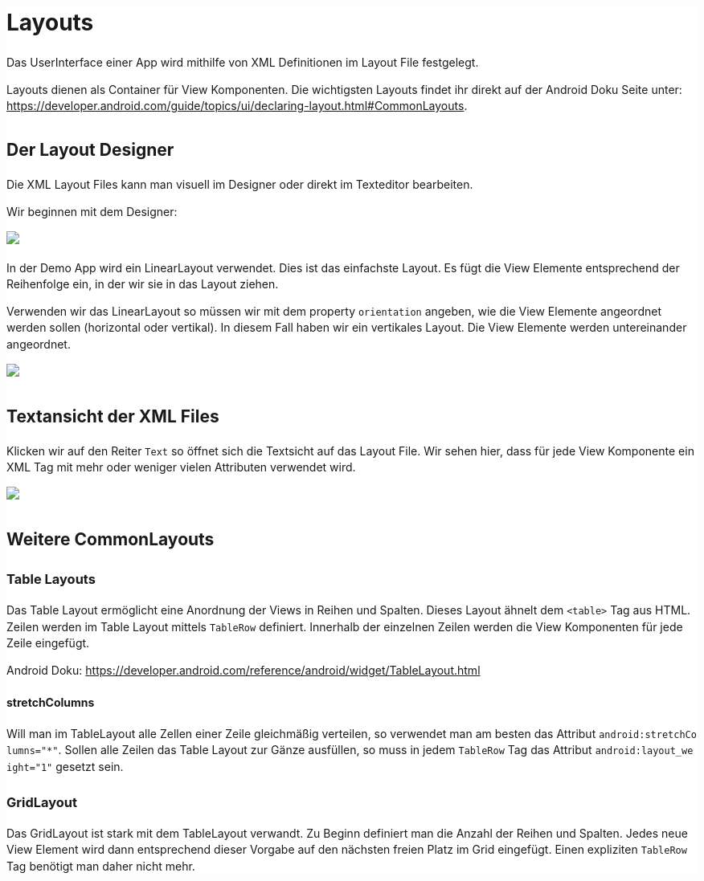 # Layouts

Das UserInterface einer App wird mithilfe von XML Definitionen im Layout File festgelegt.

Layouts dienen als Container für View Komponenten. Die wichtigsten Layouts findet ihr direkt auf der Android Doku Seite unter: https://developer.android.com/guide/topics/ui/declaring-layout.html#CommonLayouts.

## Der Layout Designer

Die XML Layout Files kann man visuell im Designer oder direkt im Texteditor bearbeiten.

Wir beginnen mit dem Designer:

![](assets/011-Layouts-6ad672c6.png)

In der Demo App wird ein LinearLayout verwendet. Dies ist das einfachste Layout. Es fügt die View Elemente entsprechend der Reihenfolge ein, in der wir sie in das Layout ziehen.

Verwenden wir das LinearLayout so müssen wir mit dem property ```orientation``` angeben, wie die View Elemente angeordnet werden sollen (horizontal oder vertikal). In diesem Fall haben wir ein vertikales Layout. Die View Elemente werden untereinander angeordnet.

![](assets/011-Layouts-cf62bc0f.png)

## Textansicht der XML Files

Klicken wir auf den Reiter ```Text``` so öffnet sich die Textsicht auf das Layout File. Wir sehen hier, dass für jede View Komponente ein XML Tag mit mehr oder weniger vielen Attributen verwendet wird.

![](assets/011-Layouts-690573d1.png)

## Weitere CommonLayouts
### Table Layouts
Das Table Layout ermöglicht eine Anordnung der Views in Reihen und Spalten. Dieses Layout ähnelt dem ```<table>``` Tag aus HTML. Zeilen werden im Table Layout mittels ```TableRow``` definiert. Innerhalb der einzelnen Zeilen werden die View Komponenten für jede Zeile eingefügt.

Android Doku: https://developer.android.com/reference/android/widget/TableLayout.html

#### stretchColumns
Will man im TableLayout alle Zellen einer Zeile gleichmäßig verteilen, so verwendet man am besten das Attribut ```android:stretchColumns="*"```. Sollen alle Zeilen das Table Layout zur Gänze ausfüllen, so muss in jedem ```TableRow``` Tag das Attribut ```android:layout_weight="1"``` gesetzt sein.

### GridLayout

Das GridLayout ist stark mit dem TableLayout verwandt. Zu Beginn definiert man die Anzahl der Reihen und Spalten. Jedes neue View Element wird dann entsprechend dieser Vorgabe auf den nächsten freien Platz im Grid eingefügt. Einen expliziten ```TableRow``` Tag benötigt man daher nicht mehr.
